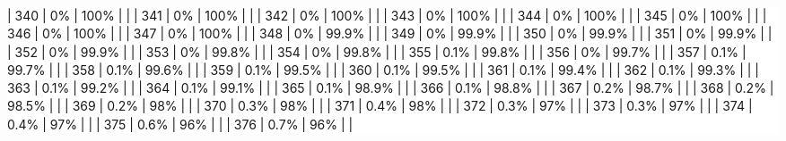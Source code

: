 | 340 | 0% | 100% |  |
| 341 | 0% | 100% |  |
| 342 | 0% | 100% |  |
| 343 | 0% | 100% |  |
| 344 | 0% | 100% |  |
| 345 | 0% | 100% |  |
| 346 | 0% | 100% |  |
| 347 | 0% | 100% |  |
| 348 | 0% | 99.9% |  |
| 349 | 0% | 99.9% |  |
| 350 | 0% | 99.9% |  |
| 351 | 0% | 99.9% |  |
| 352 | 0% | 99.9% |  |
| 353 | 0% | 99.8% |  |
| 354 | 0% | 99.8% |  |
| 355 | 0.1% | 99.8% |  |
| 356 | 0% | 99.7% |  |
| 357 | 0.1% | 99.7% |  |
| 358 | 0.1% | 99.6% |  |
| 359 | 0.1% | 99.5% |  |
| 360 | 0.1% | 99.5% |  |
| 361 | 0.1% | 99.4% |  |
| 362 | 0.1% | 99.3% |  |
| 363 | 0.1% | 99.2% |  |
| 364 | 0.1% | 99.1% |  |
| 365 | 0.1% | 98.9% |  |
| 366 | 0.1% | 98.8% |  |
| 367 | 0.2% | 98.7% |  |
| 368 | 0.2% | 98.5% |  |
| 369 | 0.2% | 98% |  |
| 370 | 0.3% | 98% |  |
| 371 | 0.4% | 98% |  |
| 372 | 0.3% | 97% |  |
| 373 | 0.3% | 97% |  |
| 374 | 0.4% | 97% |  |
| 375 | 0.6% | 96% |  |
| 376 | 0.7% | 96% |  |
